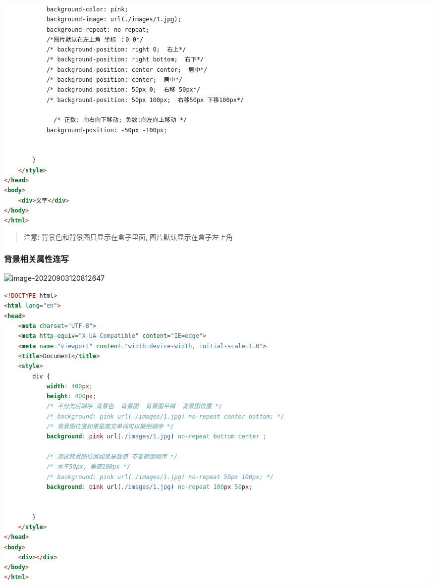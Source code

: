 ```html
            background-color: pink;
            background-image: url(./images/1.jpg);
            background-repeat: no-repeat;
            /*图片默认在左上角 坐标 ：0 0*/
            /* background-position: right 0;  右上*/
            /* background-position: right bottom;  右下*/
            /* background-position: center center;  居中*/
            /* background-position: center;  居中*/
            /* background-position: 50px 0;  右移 50px*/
            /* background-position: 50px 100px;  右移50px 下移100px*/

              /* 正数: 向右向下移动; 负数:向左向上移动 */
            background-position: -50px -100px;

          
        }
    </style>
</head>
<body>
    <div>文字</div>
</body>
</html>
```

>  注意: 背景色和背景图只显示在盒子里面, 图片默认显示在盒子左上角

### 背景相关属性连写

![image-20220903120812647](C:\Users\Savior\AppData\Roaming\Typora\typora-user-images\image-20220903120812647.png)

```html
<!DOCTYPE html>
<html lang="en">
<head>
    <meta charset="UTF-8">
    <meta http-equiv="X-UA-Compatible" content="IE=edge">
    <meta name="viewport" content="width=device-width, initial-scale=1.0">
    <title>Document</title>
    <style>
        div {
            width: 400px;
            height: 400px;
            /* 不分先后顺序 背景色  背景图  背景图平铺  背景图位置 */
            /* background: pink url(./images/1.jpg) no-repeat center bottom; */
            /* 背景图位置如果是英文单词可以颠倒顺序 */
            background: pink url(./images/1.jpg) no-repeat bottom center ;

            /* 测试背景图位置如果是数值 不要颠倒顺序 */
            /* 水平50px, 垂直100px */
            /* background: pink url(./images/1.jpg) no-repeat 50px 100px; */
            background: pink url(./images/1.jpg) no-repeat 100px 50px;


        }
    </style>
</head>
<body>
    <div></div>
</body>
</html>
```

